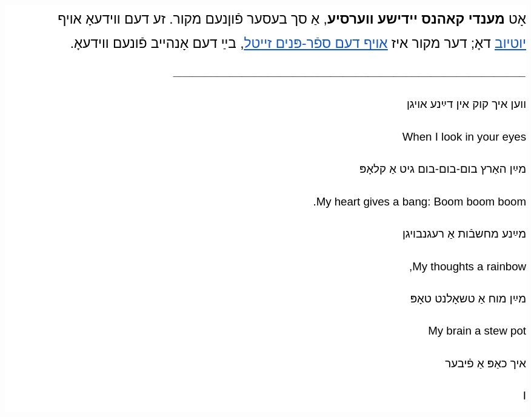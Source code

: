 <html><head><meta content="text/html; charset=UTF-8" http-equiv="content-type"><style type="text/css">ol{margin:0;padding:0}table td,table th{padding:0}.c16{padding-top:0pt;padding-bottom:0pt;line-height:1.15;orphans:2;widows:2;height:11pt}.c5{color:#000000;font-weight:400;text-decoration:none;vertical-align:baseline;font-size:17pt;font-family:"Arial";font-style:normal}.c10{padding-top:0pt;padding-bottom:3pt;line-height:1.15;page-break-after:avoid;orphans:2;widows:2}.c1{color:#000000;font-weight:400;text-decoration:none;vertical-align:baseline;font-size:14pt;font-family:"Arial";font-style:normal}.c2{padding-top:12pt;padding-bottom:12pt;line-height:1.5;orphans:2;widows:2}.c0{padding-top:12pt;padding-bottom:12pt;line-height:1.15;orphans:2;widows:2}.c15{font-weight:400;text-decoration:none;vertical-align:baseline;font-family:"Arial";font-style:normal}.c8{color:#0000ff;font-weight:700;text-decoration:none;vertical-align:baseline;font-family:"Arial"}.c9{color:#000000;font-weight:400;text-decoration:none;vertical-align:baseline;font-family:"Arial"}.c14{text-decoration-skip-ink:none;-webkit-text-decoration-skip:none;color:#1155cc;text-decoration:underline}.c11{background-color:#ffffff;max-width:451.3pt;padding:72pt 72pt 72pt 72pt}.c4{font-size:17pt;font-weight:700}.c18{color:inherit;text-decoration:inherit}.c7{font-style:italic}.c13{background-color:#ff0000}.c3{font-size:14pt}.c17{color:#ff0000}.c12{color:#0000ff}.c20{font-style:normal}.c19{height:11pt}.c6{font-size:17pt}.title{padding-top:0pt;color:#000000;font-size:26pt;padding-bottom:3pt;font-family:"Arial";line-height:1.15;page-break-after:avoid;orphans:2;widows:2}.subtitle{padding-top:0pt;color:#666666;font-size:15pt;padding-bottom:16pt;font-family:"Arial";line-height:1.15;page-break-after:avoid;orphans:2;widows:2}li{color:#000000;font-size:11pt;font-family:"Arial"}p{margin:0;color:#000000;font-size:11pt;font-family:"Arial"}h1{padding-top:20pt;color:#000000;font-size:20pt;padding-bottom:6pt;font-family:"Arial";line-height:1.15;page-break-after:avoid;orphans:2;widows:2}h2{padding-top:18pt;color:#000000;font-size:16pt;padding-bottom:6pt;font-family:"Arial";line-height:1.15;page-break-after:avoid;orphans:2;widows:2}h3{padding-top:16pt;color:#434343;font-size:14pt;padding-bottom:4pt;font-family:"Arial";line-height:1.15;page-break-after:avoid;orphans:2;widows:2}h4{padding-top:14pt;color:#666666;font-size:12pt;padding-bottom:4pt;font-family:"Arial";line-height:1.15;page-break-after:avoid;orphans:2;widows:2}h5{padding-top:12pt;color:#666666;font-size:11pt;padding-bottom:4pt;font-family:"Arial";line-height:1.15;page-break-after:avoid;orphans:2;widows:2}h6{padding-top:12pt;color:#666666;font-size:11pt;padding-bottom:4pt;font-family:"Arial";line-height:1.15;page-break-after:avoid;font-style:italic;orphans:2;widows:2}body{direction:rtl}</style></head><body class="c11"><p class="c10 title" dir="rtl" id="h.9va5aaiwedkm"><span class="c6">&#1488;&#1464;&#1496; </span><span class="c4">&#1502;&#1506;&#1504;&#1491;&#1497; &#1511;&#1488;&#1492;&#1504;&#1505;</span><span class="c4">&nbsp;&#1497;&#1497;&#1491;&#1497;&#1513;&#1506; &#1493;&#1493;&#1506;&#1512;&#1505;&#1497;&#1506;</span><span class="c6">, &#1488;&#1463; &#1505;&#1498; &#1489;&#1506;&#1505;&#1506;&#1512; &#1508;&#1471;&#1493;&#1503;&#1504;&#1506;&#1501; &#1502;&#1511;&#1493;&#1512;. &#1494;&#1506; &#1491;&#1506;&#1501; &#1493;&#1493;&#1497;&#1491;&#1506;&#1488;&#1464; &#1488;&#1493;&#1497;&#1507; </span><span class="c6 c14"><a class="c18" href="https://www.google.com/url?q=https://youtu.be/a3HQm3QfRlQ&amp;sa=D&amp;source=editors&amp;ust=1636724642135000&amp;usg=AOvVaw2bDzlL1DTb4DCGqoMMmwN4">&#1497;&#1493;&#1496;&#1497;&#1493;&#1489;</a></span><span class="c6">&nbsp;&#1491;&#1488;&#1464;; &#1491;&#1506;&#1512; &#1502;&#1511;&#1493;&#1512; &#1488;&#1497;&#1494; </span><span class="c14 c6"><a class="c18" href="https://www.google.com/url?q=https://www.facebook.com/watch/?v%3D1979146118894443&amp;sa=D&amp;source=editors&amp;ust=1636724642136000&amp;usg=AOvVaw2s26KvQEPiv53DwIiH_2ex">&#1488;&#1493;&#1497;&#1507; &#1491;&#1506;&#1501; &#1505;&#1508;&#1471;&#1512;-&#1508;&#1468;&#1504;&#1497;&#1501; &#1494;&#1497;&#1497;&#1496;&#1500;</a></span><span class="c5">, &#1489;&#1522;&#1463; &#1491;&#1506;&#1501; &#1488;&#1464;&#1504;&#1492;&#1497;&#1497;&#1489; &#1508;&#1471;&#1493;&#1504;&#1506;&#1501; &#1493;&#1493;&#1497;&#1491;&#1506;&#1488;&#1464;.</span></p><p class="c0" dir="rtl"><span class="c9 c7 c3">________________________________________________________</span></p><p class="c0" dir="rtl"><span class="c1">&#1493;&#1493;&#1506;&#1503; &#1488;&#1497;&#1498; &#1511;&#1493;&#1511; &#1488;&#1497;&#1503; &#1491;&#1522;&#1463;&#1504;&#1506; &#1488;&#1493;&#1497;&#1490;&#1503;</span></p><p class="c0"><span class="c1">When I look in your eyes</span></p><p class="c0" dir="rtl"><span class="c1">&#1502;&#1522;&#1463;&#1503; &#1492;&#1488;&#1463;&#1512;&#1509; &#1489;&#1493;&#1501;-&#1489;&#1493;&#1501;-&#1489;&#1493;&#1501; &#1490;&#1497;&#1496; &#1488;&#1463; &#1511;&#1500;&#1488;&#1464;&#1508;&#1468;</span></p><p class="c0"><span class="c1">My heart gives a bang: Boom boom boom.</span></p><p class="c0" dir="rtl"><span class="c1">&#1502;&#1522;&#1463;&#1504;&#1506; &#1502;&#1495;&#1513;&#1489;&#1471;&#1493;&#1514; &#1488;&#1463; &#1512;&#1506;&#1490;&#1504;&#1489;&#1493;&#1497;&#1490;&#1503;</span></p><p class="c0"><span class="c1">My thoughts a rainbow,</span></p><p class="c0" dir="rtl"><span class="c3">&#1502;&#1522;&#1463;&#1503; &#1502;&#1493;&#1495; </span><span class="c1">&#1488;&#1463; &#1496;&#1513;&#1488;&#1464;&#1500;&#1504;&#1496; &#1496;&#1488;&#1464;&#1508;&#1468;</span></p><p class="c0"><span class="c1">My brain a stew pot</span></p><p class="c0" dir="rtl"><span class="c1">&#1488;&#1497;&#1498; &#1499;&#1488;&#1463;&#1508;&#1468; &#1488;&#1463; &#1508;&#1471;&#1497;&#1489;&#1506;&#1512;</span></p><p class="c0"><span class="c1">I